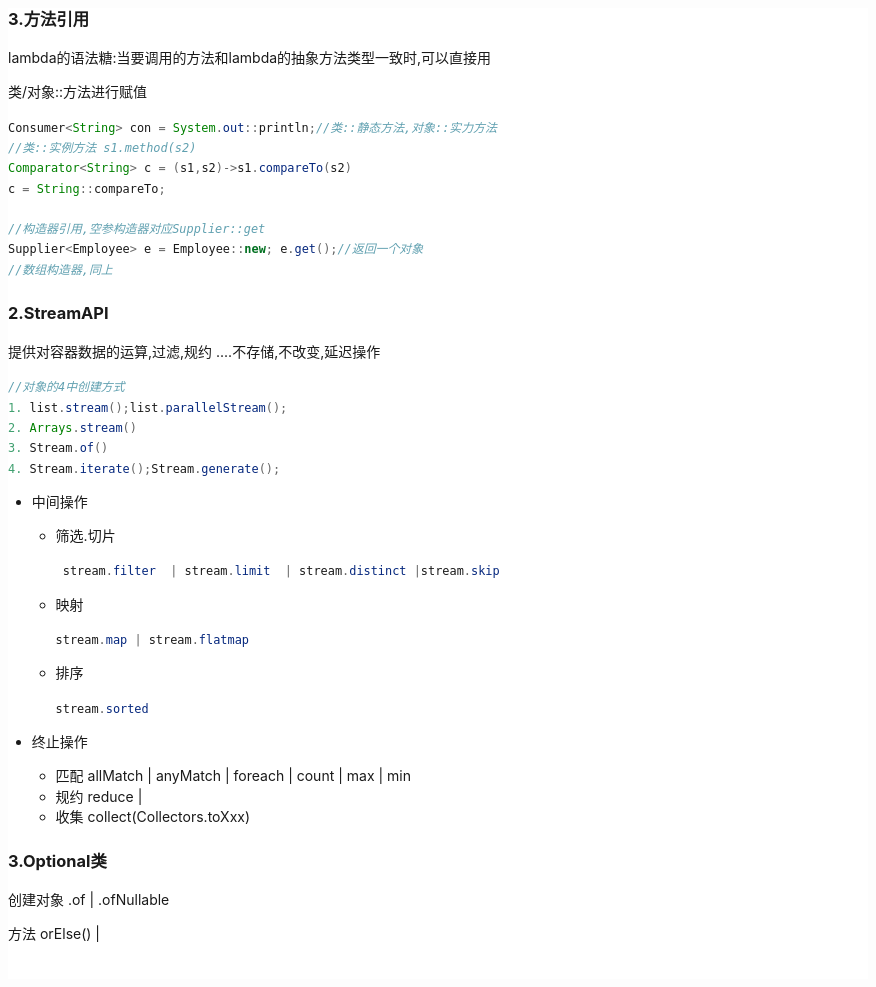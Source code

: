 ### 3.方法引用

lambda的语法糖:当要调用的方法和lambda的抽象方法类型一致时,可以直接用

类/对象::方法进行赋值

```java
Consumer<String> con = System.out::println;//类::静态方法,对象::实力方法
//类::实例方法 s1.method(s2)
Comparator<String> c = (s1,s2)->s1.compareTo(s2)
c = String::compareTo;

//构造器引用,空参构造器对应Supplier::get
Supplier<Employee> e = Employee::new; e.get();//返回一个对象
//数组构造器,同上

```

### 2.StreamAPI

提供对容器数据的运算,过滤,规约 ....不存储,不改变,延迟操作

```java
//对象的4中创建方式
1. list.stream();list.parallelStream();
2. Arrays.stream()
3. Stream.of()
4. Stream.iterate();Stream.generate();
```

- 中间操作

  - 筛选.切片

    ```java
     stream.filter  | stream.limit  | stream.distinct |stream.skip
    ```

  - 映射

    ```java
    stream.map | stream.flatmap
    ```

  - 排序

    ```java
    stream.sorted
    ```

- 终止操作 

  - 匹配   allMatch  |  anyMatch  | foreach |  count  |   max  |  min
  - 规约   reduce   |
  - 收集   collect(Collectors.toXxx)

### 3.Optional类

创建对象  .of  | .ofNullable 

方法  orElse()   |   







​	

 

